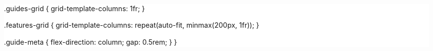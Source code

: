   .guides-grid {
    grid-template-columns: 1fr;
  }
  
  .features-grid {
    grid-template-columns: repeat(auto-fit, minmax(200px, 1fr));
  }
  
  .guide-meta {
    flex-direction: column;
    gap: 0.5rem;
  }
}
</style>